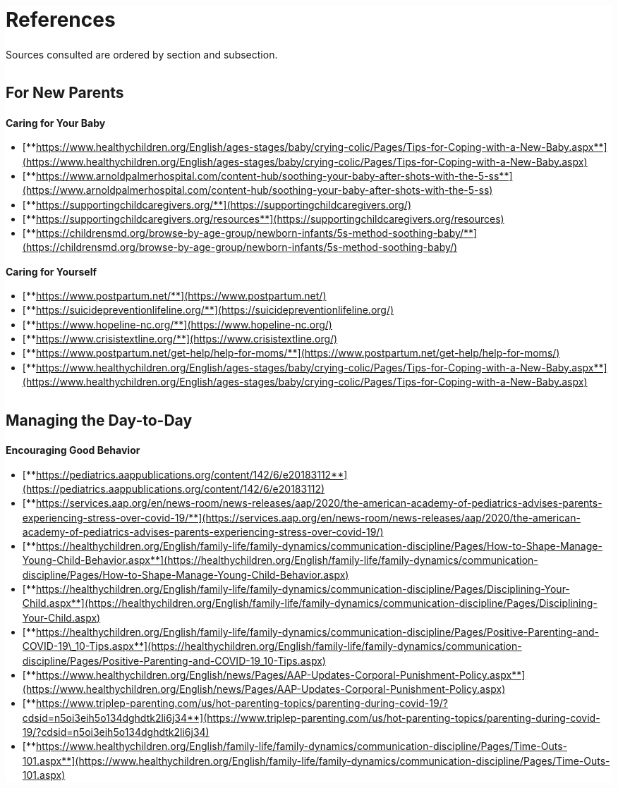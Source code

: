 # References

Sources consulted are ordered by section and subsection. 

## **For New Parents**

**Caring for Your Baby**

* [**https://www.healthychildren.org/English/ages-stages/baby/crying-colic/Pages/Tips-for-Coping-with-a-New-Baby.aspx**](https://www.healthychildren.org/English/ages-stages/baby/crying-colic/Pages/Tips-for-Coping-with-a-New-Baby.aspx)
* [**https://www.arnoldpalmerhospital.com/content-hub/soothing-your-baby-after-shots-with-the-5-ss**](https://www.arnoldpalmerhospital.com/content-hub/soothing-your-baby-after-shots-with-the-5-ss)
* [**https://supportingchildcaregivers.org/**](https://supportingchildcaregivers.org/)
* [**https://supportingchildcaregivers.org/resources**](https://supportingchildcaregivers.org/resources)
* [**https://childrensmd.org/browse-by-age-group/newborn-infants/5s-method-soothing-baby/**](https://childrensmd.org/browse-by-age-group/newborn-infants/5s-method-soothing-baby/)

**Caring for Yourself**

* [**https://www.postpartum.net/**](https://www.postpartum.net/)
* [**https://suicidepreventionlifeline.org/**](https://suicidepreventionlifeline.org/)
* [**https://www.hopeline-nc.org/**](https://www.hopeline-nc.org/)
* [**https://www.crisistextline.org/**](https://www.crisistextline.org/)
* [**https://www.postpartum.net/get-help/help-for-moms/**](https://www.postpartum.net/get-help/help-for-moms/)
* [**https://www.healthychildren.org/English/ages-stages/baby/crying-colic/Pages/Tips-for-Coping-with-a-New-Baby.aspx**](https://www.healthychildren.org/English/ages-stages/baby/crying-colic/Pages/Tips-for-Coping-with-a-New-Baby.aspx)

## **Managing the Day-to-Day**

**Encouraging Good Behavior**

* [**https://pediatrics.aappublications.org/content/142/6/e20183112**](https://pediatrics.aappublications.org/content/142/6/e20183112)
* [**https://services.aap.org/en/news-room/news-releases/aap/2020/the-american-academy-of-pediatrics-advises-parents-experiencing-stress-over-covid-19/**](https://services.aap.org/en/news-room/news-releases/aap/2020/the-american-academy-of-pediatrics-advises-parents-experiencing-stress-over-covid-19/)
* [**https://healthychildren.org/English/family-life/family-dynamics/communication-discipline/Pages/How-to-Shape-Manage-Young-Child-Behavior.aspx**](https://healthychildren.org/English/family-life/family-dynamics/communication-discipline/Pages/How-to-Shape-Manage-Young-Child-Behavior.aspx)
* [**https://healthychildren.org/English/family-life/family-dynamics/communication-discipline/Pages/Disciplining-Your-Child.aspx**](https://healthychildren.org/English/family-life/family-dynamics/communication-discipline/Pages/Disciplining-Your-Child.aspx)
* [**https://healthychildren.org/English/family-life/family-dynamics/communication-discipline/Pages/Positive-Parenting-and-COVID-19\_10-Tips.aspx**](https://healthychildren.org/English/family-life/family-dynamics/communication-discipline/Pages/Positive-Parenting-and-COVID-19_10-Tips.aspx)
* [**https://www.healthychildren.org/English/news/Pages/AAP-Updates-Corporal-Punishment-Policy.aspx**](https://www.healthychildren.org/English/news/Pages/AAP-Updates-Corporal-Punishment-Policy.aspx)
* [**https://www.triplep-parenting.com/us/hot-parenting-topics/parenting-during-covid-19/?cdsid=n5oi3eih5o134dghdtk2li6j34**](https://www.triplep-parenting.com/us/hot-parenting-topics/parenting-during-covid-19/?cdsid=n5oi3eih5o134dghdtk2li6j34)
* [**https://www.healthychildren.org/English/family-life/family-dynamics/communication-discipline/Pages/Time-Outs-101.aspx**](https://www.healthychildren.org/English/family-life/family-dynamics/communication-discipline/Pages/Time-Outs-101.aspx)
